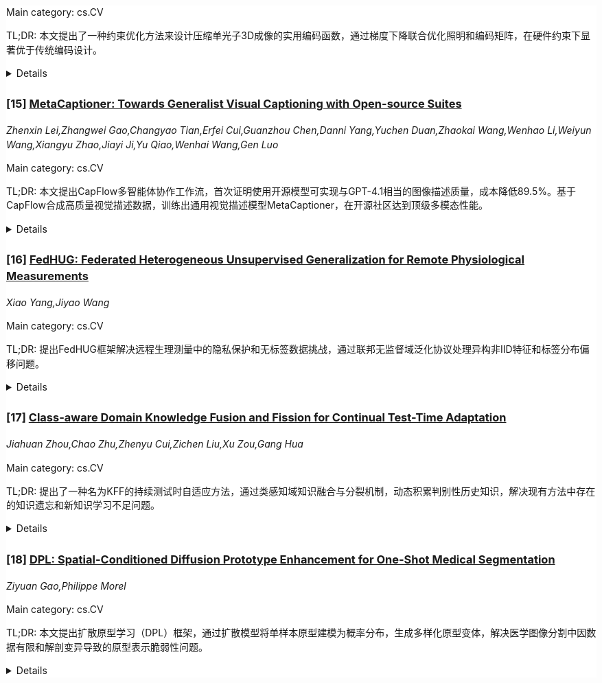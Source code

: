 Main category: cs.CV

TL;DR: 本文提出了一种约束优化方法来设计压缩单光子3D成像的实用编码函数，通过梯度下降联合优化照明和编码矩阵，在硬件约束下显著优于传统编码设计。


<details><summary>Details</summary></details>


### [15] [MetaCaptioner: Towards Generalist Visual Captioning with Open-source Suites](https://arxiv.org/abs/2510.12126)
*Zhenxin Lei,Zhangwei Gao,Changyao Tian,Erfei Cui,Guanzhou Chen,Danni Yang,Yuchen Duan,Zhaokai Wang,Wenhao Li,Weiyun Wang,Xiangyu Zhao,Jiayi Ji,Yu Qiao,Wenhai Wang,Gen Luo*

Main category: cs.CV

TL;DR: 本文提出CapFlow多智能体协作工作流，首次证明使用开源模型可实现与GPT-4.1相当的图像描述质量，成本降低89.5%。基于CapFlow合成高质量视觉描述数据，训练出通用视觉描述模型MetaCaptioner，在开源社区达到顶级多模态性能。


<details><summary>Details</summary></details>


### [16] [FedHUG: Federated Heterogeneous Unsupervised Generalization for Remote Physiological Measurements](https://arxiv.org/abs/2510.12132)
*Xiao Yang,Jiyao Wang*

Main category: cs.CV

TL;DR: 提出FedHUG框架解决远程生理测量中的隐私保护和无标签数据挑战，通过联邦无监督域泛化协议处理异构非IID特征和标签分布偏移问题。


<details><summary>Details</summary></details>


### [17] [Class-aware Domain Knowledge Fusion and Fission for Continual Test-Time Adaptation](https://arxiv.org/abs/2510.12150)
*Jiahuan Zhou,Chao Zhu,Zhenyu Cui,Zichen Liu,Xu Zou,Gang Hua*

Main category: cs.CV

TL;DR: 提出了一种名为KFF的持续测试时自适应方法，通过类感知域知识融合与分裂机制，动态积累判别性历史知识，解决现有方法中存在的知识遗忘和新知识学习不足问题。


<details><summary>Details</summary></details>


### [18] [DPL: Spatial-Conditioned Diffusion Prototype Enhancement for One-Shot Medical Segmentation](https://arxiv.org/abs/2510.12159)
*Ziyuan Gao,Philippe Morel*

Main category: cs.CV

TL;DR: 本文提出扩散原型学习（DPL）框架，通过扩散模型将单样本原型建模为概率分布，生成多样化原型变体，解决医学图像分割中因数据有限和解剖变异导致的原型表示脆弱性问题。


<details><summary>Details</summary></details>
